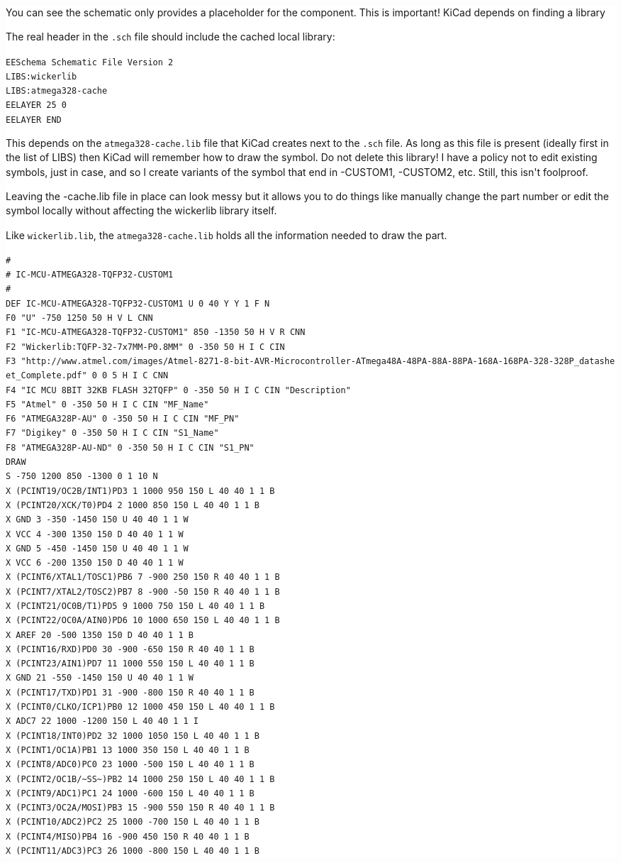 You can see the schematic only provides a placeholder for the component. This is important! KiCad depends on finding a library 

The real header in the `.sch` file should include the cached local library:

```
EESchema Schematic File Version 2
LIBS:wickerlib
LIBS:atmega328-cache
EELAYER 25 0
EELAYER END
```

This depends on the `atmega328-cache.lib` file that KiCad creates next to the `.sch` file. As long as this file is present (ideally first in the list of LIBS) then KiCad will remember how to draw the symbol. Do not delete this library! I have a policy not to edit existing symbols, just in case, and so I create variants of the symbol that end in -CUSTOM1, -CUSTOM2, etc. Still, this isn't foolproof. 

Leaving the -cache.lib file in place can look messy but it allows you to do things like manually change the part number or edit the symbol locally without affecting the wickerlib library itself.

Like `wickerlib.lib`, the `atmega328-cache.lib` holds all the information needed to draw the part.
```
#
# IC-MCU-ATMEGA328-TQFP32-CUSTOM1
#
DEF IC-MCU-ATMEGA328-TQFP32-CUSTOM1 U 0 40 Y Y 1 F N
F0 "U" -750 1250 50 H V L CNN
F1 "IC-MCU-ATMEGA328-TQFP32-CUSTOM1" 850 -1350 50 H V R CNN
F2 "Wickerlib:TQFP-32-7x7MM-P0.8MM" 0 -350 50 H I C CIN
F3 "http://www.atmel.com/images/Atmel-8271-8-bit-AVR-Microcontroller-ATmega48A-48PA-88A-88PA-168A-168PA-328-328P_datasheet_Complete.pdf" 0 0 5 H I C CNN
F4 "IC MCU 8BIT 32KB FLASH 32TQFP" 0 -350 50 H I C CIN "Description"
F5 "Atmel" 0 -350 50 H I C CIN "MF_Name"
F6 "ATMEGA328P-AU" 0 -350 50 H I C CIN "MF_PN"
F7 "Digikey" 0 -350 50 H I C CIN "S1_Name"
F8 "ATMEGA328P-AU-ND" 0 -350 50 H I C CIN "S1_PN"
DRAW
S -750 1200 850 -1300 0 1 10 N
X (PCINT19/OC2B/INT1)PD3 1 1000 950 150 L 40 40 1 1 B
X (PCINT20/XCK/T0)PD4 2 1000 850 150 L 40 40 1 1 B
X GND 3 -350 -1450 150 U 40 40 1 1 W
X VCC 4 -300 1350 150 D 40 40 1 1 W
X GND 5 -450 -1450 150 U 40 40 1 1 W
X VCC 6 -200 1350 150 D 40 40 1 1 W
X (PCINT6/XTAL1/TOSC1)PB6 7 -900 250 150 R 40 40 1 1 B
X (PCINT7/XTAL2/TOSC2)PB7 8 -900 -50 150 R 40 40 1 1 B
X (PCINT21/OC0B/T1)PD5 9 1000 750 150 L 40 40 1 1 B
X (PCINT22/OC0A/AIN0)PD6 10 1000 650 150 L 40 40 1 1 B
X AREF 20 -500 1350 150 D 40 40 1 1 B
X (PCINT16/RXD)PD0 30 -900 -650 150 R 40 40 1 1 B
X (PCINT23/AIN1)PD7 11 1000 550 150 L 40 40 1 1 B
X GND 21 -550 -1450 150 U 40 40 1 1 W
X (PCINT17/TXD)PD1 31 -900 -800 150 R 40 40 1 1 B
X (PCINT0/CLKO/ICP1)PB0 12 1000 450 150 L 40 40 1 1 B
X ADC7 22 1000 -1200 150 L 40 40 1 1 I
X (PCINT18/INT0)PD2 32 1000 1050 150 L 40 40 1 1 B
X (PCINT1/OC1A)PB1 13 1000 350 150 L 40 40 1 1 B
X (PCINT8/ADC0)PC0 23 1000 -500 150 L 40 40 1 1 B
X (PCINT2/OC1B/~SS~)PB2 14 1000 250 150 L 40 40 1 1 B
X (PCINT9/ADC1)PC1 24 1000 -600 150 L 40 40 1 1 B
X (PCINT3/OC2A/MOSI)PB3 15 -900 550 150 R 40 40 1 1 B
X (PCINT10/ADC2)PC2 25 1000 -700 150 L 40 40 1 1 B
X (PCINT4/MISO)PB4 16 -900 450 150 R 40 40 1 1 B
X (PCINT11/ADC3)PC3 26 1000 -800 150 L 40 40 1 1 B
```